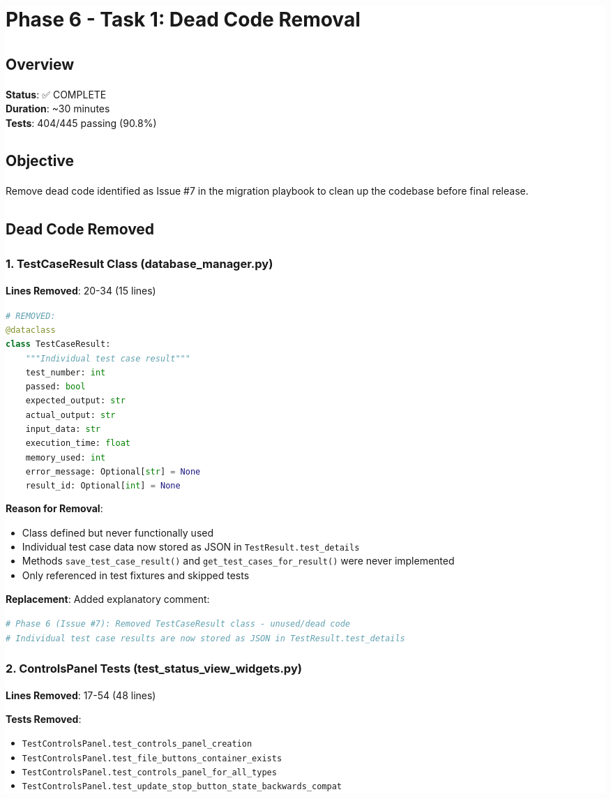 # Phase 6 - Task 1: Dead Code Removal

## Overview
**Status**: ✅ COMPLETE  
**Duration**: ~30 minutes  
**Tests**: 404/445 passing (90.8%)

## Objective
Remove dead code identified as Issue #7 in the migration playbook to clean up the codebase before final release.

## Dead Code Removed

### 1. TestCaseResult Class (database_manager.py)
**Lines Removed**: 20-34 (15 lines)

```python
# REMOVED:
@dataclass
class TestCaseResult:
    """Individual test case result"""
    test_number: int
    passed: bool
    expected_output: str
    actual_output: str
    input_data: str
    execution_time: float
    memory_used: int
    error_message: Optional[str] = None
    result_id: Optional[int] = None
```

**Reason for Removal**:
- Class defined but never functionally used
- Individual test case data now stored as JSON in `TestResult.test_details`
- Methods `save_test_case_result()` and `get_test_cases_for_result()` were never implemented
- Only referenced in test fixtures and skipped tests

**Replacement**:
Added explanatory comment:
```python
# Phase 6 (Issue #7): Removed TestCaseResult class - unused/dead code
# Individual test case results are now stored as JSON in TestResult.test_details
```

### 2. ControlsPanel Tests (test_status_view_widgets.py)
**Lines Removed**: 17-54 (48 lines)

**Tests Removed**:
- `TestControlsPanel.test_controls_panel_creation`
- `TestControlsPanel.test_file_buttons_container_exists`
- `TestControlsPanel.test_controls_panel_for_all_types`
- `TestControlsPanel.test_update_stop_button_state_backwards_compat`
